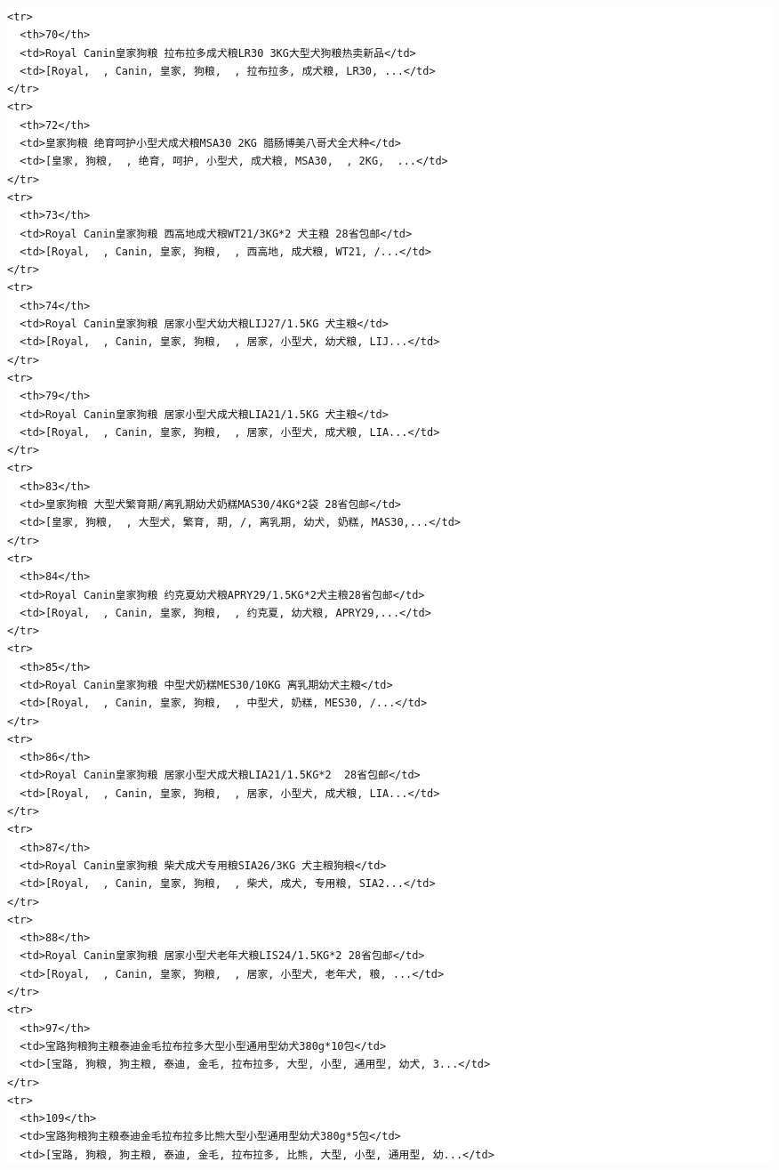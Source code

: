     <tr>
      <th>70</th>
      <td>Royal Canin皇家狗粮 拉布拉多成犬粮LR30 3KG大型犬狗粮热卖新品</td>
      <td>[Royal,  , Canin, 皇家, 狗粮,  , 拉布拉多, 成犬粮, LR30, ...</td>
    </tr>
    <tr>
      <th>72</th>
      <td>皇家狗粮 绝育呵护小型犬成犬粮MSA30 2KG 腊肠博美八哥犬全犬种</td>
      <td>[皇家, 狗粮,  , 绝育, 呵护, 小型犬, 成犬粮, MSA30,  , 2KG,  ...</td>
    </tr>
    <tr>
      <th>73</th>
      <td>Royal Canin皇家狗粮 西高地成犬粮WT21/3KG*2 犬主粮 28省包邮</td>
      <td>[Royal,  , Canin, 皇家, 狗粮,  , 西高地, 成犬粮, WT21, /...</td>
    </tr>
    <tr>
      <th>74</th>
      <td>Royal Canin皇家狗粮 居家小型犬幼犬粮LIJ27/1.5KG 犬主粮</td>
      <td>[Royal,  , Canin, 皇家, 狗粮,  , 居家, 小型犬, 幼犬粮, LIJ...</td>
    </tr>
    <tr>
      <th>79</th>
      <td>Royal Canin皇家狗粮 居家小型犬成犬粮LIA21/1.5KG 犬主粮</td>
      <td>[Royal,  , Canin, 皇家, 狗粮,  , 居家, 小型犬, 成犬粮, LIA...</td>
    </tr>
    <tr>
      <th>83</th>
      <td>皇家狗粮 大型犬繁育期/离乳期幼犬奶糕MAS30/4KG*2袋 28省包邮</td>
      <td>[皇家, 狗粮,  , 大型犬, 繁育, 期, /, 离乳期, 幼犬, 奶糕, MAS30,...</td>
    </tr>
    <tr>
      <th>84</th>
      <td>Royal Canin皇家狗粮 约克夏幼犬粮APRY29/1.5KG*2犬主粮28省包邮</td>
      <td>[Royal,  , Canin, 皇家, 狗粮,  , 约克夏, 幼犬粮, APRY29,...</td>
    </tr>
    <tr>
      <th>85</th>
      <td>Royal Canin皇家狗粮 中型犬奶糕MES30/10KG 离乳期幼犬主粮</td>
      <td>[Royal,  , Canin, 皇家, 狗粮,  , 中型犬, 奶糕, MES30, /...</td>
    </tr>
    <tr>
      <th>86</th>
      <td>Royal Canin皇家狗粮 居家小型犬成犬粮LIA21/1.5KG*2  28省包邮</td>
      <td>[Royal,  , Canin, 皇家, 狗粮,  , 居家, 小型犬, 成犬粮, LIA...</td>
    </tr>
    <tr>
      <th>87</th>
      <td>Royal Canin皇家狗粮 柴犬成犬专用粮SIA26/3KG 犬主粮狗粮</td>
      <td>[Royal,  , Canin, 皇家, 狗粮,  , 柴犬, 成犬, 专用粮, SIA2...</td>
    </tr>
    <tr>
      <th>88</th>
      <td>Royal Canin皇家狗粮 居家小型犬老年犬粮LIS24/1.5KG*2 28省包邮</td>
      <td>[Royal,  , Canin, 皇家, 狗粮,  , 居家, 小型犬, 老年犬, 粮, ...</td>
    </tr>
    <tr>
      <th>97</th>
      <td>宝路狗粮狗主粮泰迪金毛拉布拉多大型小型通用型幼犬380g*10包</td>
      <td>[宝路, 狗粮, 狗主粮, 泰迪, 金毛, 拉布拉多, 大型, 小型, 通用型, 幼犬, 3...</td>
    </tr>
    <tr>
      <th>109</th>
      <td>宝路狗粮狗主粮泰迪金毛拉布拉多比熊大型小型通用型幼犬380g*5包</td>
      <td>[宝路, 狗粮, 狗主粮, 泰迪, 金毛, 拉布拉多, 比熊, 大型, 小型, 通用型, 幼...</td>
